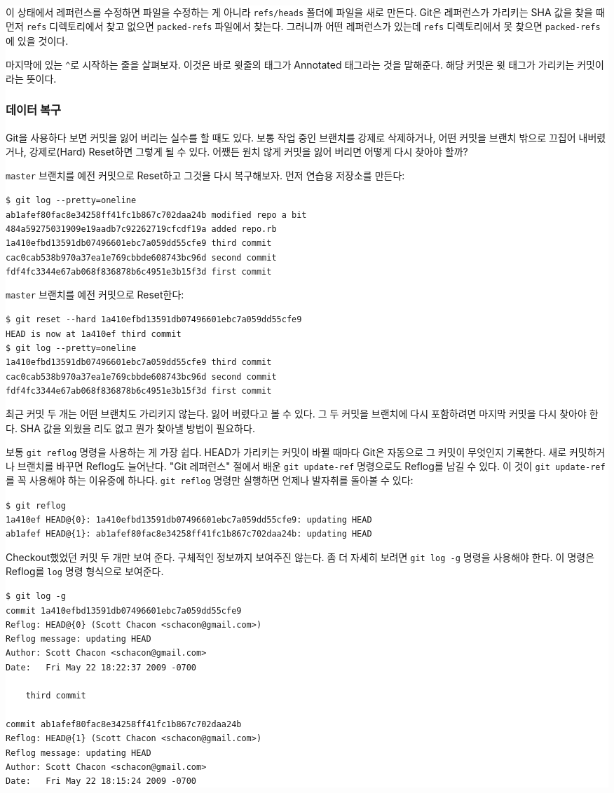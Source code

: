 이 상태에서 레퍼런스를 수정하면 파일을 수정하는 게 아니라 `refs/heads` 폴더에 파일을 새로 만든다. Git은 레퍼런스가 가리키는 SHA 값을 찾을 때 먼저 `refs` 디렉토리에서 찾고 없으면 `packed-refs` 파일에서 찾는다. 그러니까 어떤 레퍼런스가 있는데 `refs` 디렉토리에서 못 찾으면 `packed-refs`에 있을 것이다.

마지막에 있는 `^`로 시작하는 줄을 살펴보자. 이것은 바로 윗줄의 태그가 Annotated 태그라는 것을 말해준다. 해당 커밋은 윗 태그가 가리키는 커밋이라는 뜻이다.

### 데이터 복구 ###

Git을 사용하다 보면 커밋을 잃어 버리는 실수를 할 때도 있다. 보통 작업 중인 브랜치를 강제로 삭제하거나, 어떤 커밋을 브랜치 밖으로 끄집어 내버렸거나, 강제로(Hard) Reset하면 그렇게 될 수 있다. 어쨌든 원치 않게 커밋을 잃어 버리면 어떻게 다시 찾아야 할까?

`master` 브랜치를 예전 커밋으로 Reset하고 그것을 다시 복구해보자. 먼저 연습용 저장소를 만든다:

	$ git log --pretty=oneline
	ab1afef80fac8e34258ff41fc1b867c702daa24b modified repo a bit
	484a59275031909e19aadb7c92262719cfcdf19a added repo.rb
	1a410efbd13591db07496601ebc7a059dd55cfe9 third commit
	cac0cab538b970a37ea1e769cbbde608743bc96d second commit
	fdf4fc3344e67ab068f836878b6c4951e3b15f3d first commit

`master` 브랜치를 예전 커밋으로 Reset한다:

	$ git reset --hard 1a410efbd13591db07496601ebc7a059dd55cfe9
	HEAD is now at 1a410ef third commit
	$ git log --pretty=oneline
	1a410efbd13591db07496601ebc7a059dd55cfe9 third commit
	cac0cab538b970a37ea1e769cbbde608743bc96d second commit
	fdf4fc3344e67ab068f836878b6c4951e3b15f3d first commit

최근 커밋 두 개는 어떤 브랜치도 가리키지 않는다. 잃어 버렸다고 볼 수 있다. 그 두 커밋을 브랜치에 다시 포함하려면 마지막 커밋을 다시 찾아야 한다. SHA 값을 외웠을 리도 없고 뭔가 찾아낼 방법이 필요하다.

보통 `git reflog` 명령을 사용하는 게 가장 쉽다. HEAD가 가리키는 커밋이 바뀔 때마다 Git은 자동으로 그 커밋이 무엇인지 기록한다. 새로 커밋하거나 브랜치를 바꾸면 Reflog도 늘어난다. "Git 레퍼런스" 절에서 배운 `git update-ref` 명령으로도 Reflog를 남길 수 있다. 이 것이 `git update-ref`를 꼭 사용해야 하는 이유중에 하나다. `git reflog` 명령만 실행하면 언제나 발자취를 돌아볼 수 있다:

	$ git reflog
	1a410ef HEAD@{0}: 1a410efbd13591db07496601ebc7a059dd55cfe9: updating HEAD
	ab1afef HEAD@{1}: ab1afef80fac8e34258ff41fc1b867c702daa24b: updating HEAD

Checkout했었던 커밋 두 개만 보여 준다. 구체적인 정보까지 보여주진 않는다. 좀 더 자세히 보려면 `git log -g` 명령을 사용해야 한다. 이 명령은 Reflog를 `log` 명령 형식으로 보여준다.

	$ git log -g
	commit 1a410efbd13591db07496601ebc7a059dd55cfe9
	Reflog: HEAD@{0} (Scott Chacon <schacon@gmail.com>)
	Reflog message: updating HEAD
	Author: Scott Chacon <schacon@gmail.com>
	Date:   Fri May 22 18:22:37 2009 -0700

	    third commit

	commit ab1afef80fac8e34258ff41fc1b867c702daa24b
	Reflog: HEAD@{1} (Scott Chacon <schacon@gmail.com>)
	Reflog message: updating HEAD
	Author: Scott Chacon <schacon@gmail.com>
	Date:   Fri May 22 18:15:24 2009 -0700
